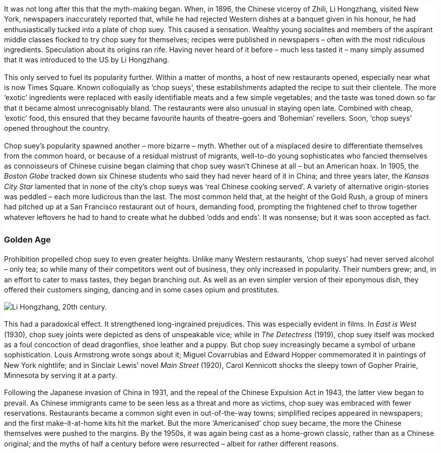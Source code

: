 It was not long after this that the myth-making began. When, in 1896, the Chinese viceroy of Zhili, Li Hongzhang, visited New York, newspapers inaccurately reported that, while he had rejected Western dishes at a banquet given in his honour, he had enthusiastically tucked into a plate of chop suey. This caused a sensation. Wealthy young socialites and members of the aspirant middle classes flocked to try chop suey for themselves; recipes were published in newspapers – often with the most ridiculous ingredients. Speculation about its origins ran rife. Having never heard of it before – much less tasted it – many simply assumed that it was introduced to the US by Li Hongzhang.

This only served to fuel its popularity further. Within a matter of months, a host of new restaurants opened, especially near what is now Times Square. Known colloquially as ‘chop sueys’, these establishments adapted the recipe to suit their clientele. The more ‘exotic’ ingredients were replaced with easily identifiable meats and a few simple vegetables; and the taste was toned down so far that it became almost unrecognisably bland. The restaurants were also unusual in staying open late. Combined with cheap, ‘exotic’ food, this ensured that they became favourite haunts of theatre-goers and ‘Bohemian’ revellers. Soon, ‘chop sueys’ opened throughout the country.

Chop suey’s popularity spawned another – more bizarre – myth. Whether out of a misplaced desire to differentiate themselves from the common hoard, or because of a residual mistrust of migrants, well-to-do young sophisticates who fancied themselves as connoisseurs of Chinese cuisine began claiming that chop suey wasn’t Chinese at all – but an American hoax. In 1905, the _Boston Globe_ tracked down six Chinese students who said they had never heard of it in China; and three years later, the _Kansas City Star_ lamented that in none of the city’s chop sueys was ‘real Chinese cooking served’. A variety of alternative origin-stories was peddled – each more ludicrous than the last. The most common held that, at the height of the Gold Rush, a group of miners had pitched up at a San Francisco restaurant out of hours, demanding food, prompting the frightened chef to throw together whatever leftovers he had to hand to create what he dubbed ‘odds and ends’. It was nonsense; but it was soon accepted as fact.

### **Golden Age**

Prohibition propelled chop suey to even greater heights. Unlike many Western restaurants, ‘chop sueys’ had never served alcohol – only tea; so while many of their competitors went out of business, they only increased in popularity. Their numbers grew; and, in an effort to cater to mass tastes, they began branching out. As well as an even simpler version of their eponymous dish, they offered their customers singing, dancing and in some cases opium and prostitutes.

![Li Hongzhang, 20th century.](https://www.historytoday.com/sites/default/files/chopsuey-2.jpg "Li Hongzhang, 20th century.")

This had a paradoxical effect. It strengthened long-ingrained prejudices. This was especially evident in films. In _East is West_ (1930), chop suey joints were depicted as dens of unspeakable vice; while in _The Detectress_ (1919), chop suey itself was mocked as a foul concoction of dead dragonflies, shoe leather and a puppy. But chop suey increasingly became a symbol of urbane sophistication. Louis Armstrong wrote songs about it; Miguel Covarrubias and Edward Hopper commemorated it in paintings of New York nightlife; and in Sinclair Lewis’ novel _Main Street_ (1920), Carol Kennicott shocks the sleepy town of Gopher Prairie, Minnesota by serving it at a party.

Following the Japanese invasion of China in 1931, and the repeal of the Chinese Expulsion Act in 1943, the latter view began to prevail. As Chinese immigrants came to be seen less as a threat and more as victims, chop suey was embraced with fewer reservations. Restaurants became a common sight even in out-of-the-way towns; simplified recipes appeared in newspapers; and the first make-it-at-home kits hit the market. But the more ‘Americanised’ chop suey became, the more the Chinese themselves were pushed to the margins. By the 1950s, it was again being cast as a home-grown classic, rather than as a Chinese original; and the myths of half a century before were resurrected – albeit for rather different reasons.
